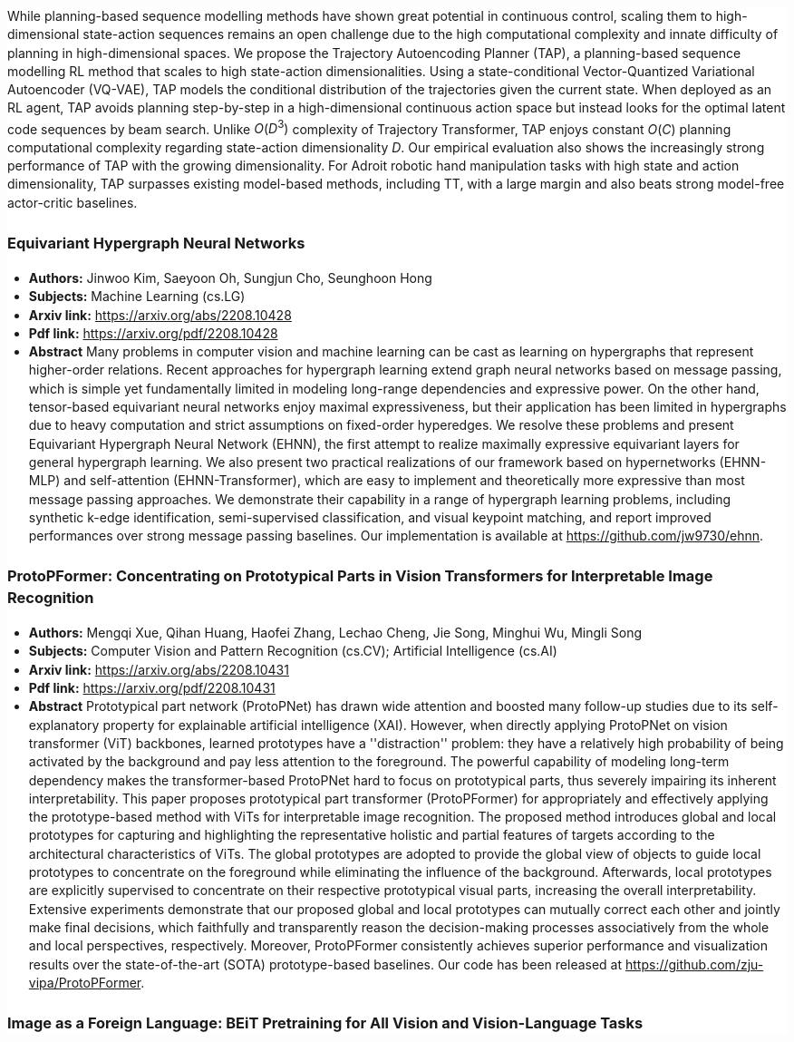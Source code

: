 While planning-based sequence modelling methods have shown great potential in continuous control, scaling them to high-dimensional state-action sequences remains an open challenge due to the high computational complexity and innate difficulty of planning in high-dimensional spaces. We propose the Trajectory Autoencoding Planner (TAP), a planning-based sequence modelling RL method that scales to high state-action dimensionalities. Using a state-conditional Vector-Quantized Variational Autoencoder (VQ-VAE), TAP models the conditional distribution of the trajectories given the current state. When deployed as an RL agent, TAP avoids planning step-by-step in a high-dimensional continuous action space but instead looks for the optimal latent code sequences by beam search. Unlike $O(D^3)$ complexity of Trajectory Transformer, TAP enjoys constant $O(C)$ planning computational complexity regarding state-action dimensionality $D$. Our empirical evaluation also shows the increasingly strong performance of TAP with the growing dimensionality. For Adroit robotic hand manipulation tasks with high state and action dimensionality, TAP surpasses existing model-based methods, including TT, with a large margin and also beats strong model-free actor-critic baselines.
### Equivariant Hypergraph Neural Networks
 - **Authors:** Jinwoo Kim, Saeyoon Oh, Sungjun Cho, Seunghoon Hong
 - **Subjects:** Machine Learning (cs.LG)
 - **Arxiv link:** https://arxiv.org/abs/2208.10428
 - **Pdf link:** https://arxiv.org/pdf/2208.10428
 - **Abstract**
 Many problems in computer vision and machine learning can be cast as learning on hypergraphs that represent higher-order relations. Recent approaches for hypergraph learning extend graph neural networks based on message passing, which is simple yet fundamentally limited in modeling long-range dependencies and expressive power. On the other hand, tensor-based equivariant neural networks enjoy maximal expressiveness, but their application has been limited in hypergraphs due to heavy computation and strict assumptions on fixed-order hyperedges. We resolve these problems and present Equivariant Hypergraph Neural Network (EHNN), the first attempt to realize maximally expressive equivariant layers for general hypergraph learning. We also present two practical realizations of our framework based on hypernetworks (EHNN-MLP) and self-attention (EHNN-Transformer), which are easy to implement and theoretically more expressive than most message passing approaches. We demonstrate their capability in a range of hypergraph learning problems, including synthetic k-edge identification, semi-supervised classification, and visual keypoint matching, and report improved performances over strong message passing baselines. Our implementation is available at https://github.com/jw9730/ehnn.
### ProtoPFormer: Concentrating on Prototypical Parts in Vision Transformers  for Interpretable Image Recognition
 - **Authors:** Mengqi Xue, Qihan Huang, Haofei Zhang, Lechao Cheng, Jie Song, Minghui Wu, Mingli Song
 - **Subjects:** Computer Vision and Pattern Recognition (cs.CV); Artificial Intelligence (cs.AI)
 - **Arxiv link:** https://arxiv.org/abs/2208.10431
 - **Pdf link:** https://arxiv.org/pdf/2208.10431
 - **Abstract**
 Prototypical part network (ProtoPNet) has drawn wide attention and boosted many follow-up studies due to its self-explanatory property for explainable artificial intelligence (XAI). However, when directly applying ProtoPNet on vision transformer (ViT) backbones, learned prototypes have a ''distraction'' problem: they have a relatively high probability of being activated by the background and pay less attention to the foreground. The powerful capability of modeling long-term dependency makes the transformer-based ProtoPNet hard to focus on prototypical parts, thus severely impairing its inherent interpretability. This paper proposes prototypical part transformer (ProtoPFormer) for appropriately and effectively applying the prototype-based method with ViTs for interpretable image recognition. The proposed method introduces global and local prototypes for capturing and highlighting the representative holistic and partial features of targets according to the architectural characteristics of ViTs. The global prototypes are adopted to provide the global view of objects to guide local prototypes to concentrate on the foreground while eliminating the influence of the background. Afterwards, local prototypes are explicitly supervised to concentrate on their respective prototypical visual parts, increasing the overall interpretability. Extensive experiments demonstrate that our proposed global and local prototypes can mutually correct each other and jointly make final decisions, which faithfully and transparently reason the decision-making processes associatively from the whole and local perspectives, respectively. Moreover, ProtoPFormer consistently achieves superior performance and visualization results over the state-of-the-art (SOTA) prototype-based baselines. Our code has been released at https://github.com/zju-vipa/ProtoPFormer.
### Image as a Foreign Language: BEiT Pretraining for All Vision and  Vision-Language Tasks